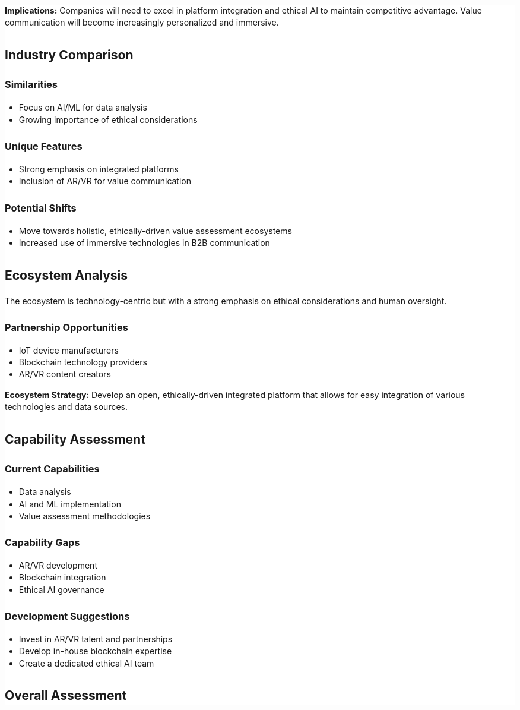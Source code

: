 **Implications:** Companies will need to excel in platform integration and ethical AI to maintain competitive advantage. Value communication will become increasingly personalized and immersive.

## Industry Comparison

### Similarities
- Focus on AI/ML for data analysis
- Growing importance of ethical considerations

### Unique Features
- Strong emphasis on integrated platforms
- Inclusion of AR/VR for value communication

### Potential Shifts
- Move towards holistic, ethically-driven value assessment ecosystems
- Increased use of immersive technologies in B2B communication

## Ecosystem Analysis

The ecosystem is technology-centric but with a strong emphasis on ethical considerations and human oversight.

### Partnership Opportunities
- IoT device manufacturers
- Blockchain technology providers
- AR/VR content creators

**Ecosystem Strategy:** Develop an open, ethically-driven integrated platform that allows for easy integration of various technologies and data sources.

## Capability Assessment

### Current Capabilities
- Data analysis
- AI and ML implementation
- Value assessment methodologies

### Capability Gaps
- AR/VR development
- Blockchain integration
- Ethical AI governance

### Development Suggestions
- Invest in AR/VR talent and partnerships
- Develop in-house blockchain expertise
- Create a dedicated ethical AI team

## Overall Assessment
